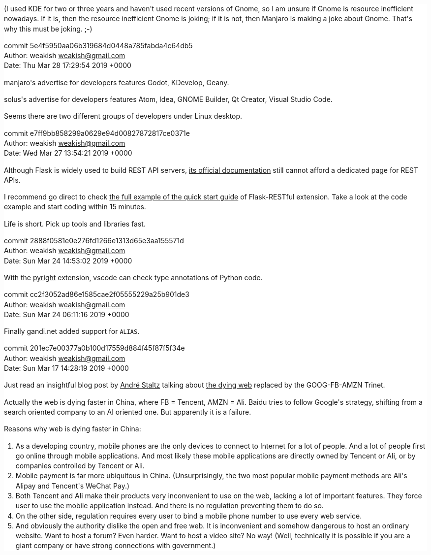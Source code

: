  (I used KDE for two or three years and haven't used recent versions of Gnome, so I am unsure if Gnome is resource inefficient nowadays. If it is, then the resource inefficient Gnome is joking; if it is not, then Manjaro is making a joke about Gnome. That's why this must be joking. ;-)

commit 5e4f5950aa06b319684d0448a785fabda4c64db5<br>
Author: weakish <weakish@gmail.com><br>
Date:   Thu Mar 28 17:29:54 2019 +0000<br>

manjaro's advertise for developers features Godot, KDevelop, Geany.

solus's advertise for developers features Atom, Idea, GNOME Builder, Qt Creator, Visual Studio Code.

Seems there are two different groups of developers under Linux desktop.

commit e7ff9bb858299a0629e94d00827872817ce0371e<br>
Author: weakish <weakish@gmail.com><br>
Date:   Wed Mar 27 13:54:21 2019 +0000<br>

Although Flask is widely used to build REST API servers, [its official documentation][doc] still cannot afford a dedicated page for REST APIs.

[doc]: http://flask.pocoo.org/docs/1.0/

I recommend go direct to check [the full example of the  quick start guide][example] of Flask-RESTful extension. Take a look at the code example and start coding within 15 minutes.

[example]: https://flask-restful.readthedocs.io/en/latest/quickstart.html#full-example

Life is short. Pick up tools and libraries fast.

commit 2888f0581e0e276fd1266e1313d65e3aa155571d<br>
Author: weakish <weakish@gmail.com><br>
Date:   Sun Mar 24 14:53:02 2019 +0000<br>

With the [pyright] extension, vscode can check type annotations of Python code.

[pyright]: https://github.com/Microsoft/pyright

commit cc2f3052ad86e1585cae2f05555229a25b901de3<br>
Author: weakish <weakish@gmail.com><br>
Date:   Sun Mar 24 06:11:16 2019 +0000<br>

Finally gandi.net added support for `ALIAS`.

commit 201ec7e00377a0b100d17559d884f45f87f5f34e<br>
Author: weakish <weakish@gmail.com><br>
Date:   Sun Mar 17 14:28:19 2019 +0000<br>

Just read an insightful blog post by [André Staltz] talking about [the dying web] replaced by the GOOG-FB-AMZN Trinet.

Actually the web is dying faster in China, where FB = Tencent, AMZN = Ali. Baidu tries to follow Google's strategy, shifting from a search oriented company to an AI oriented one. But apparently it is a failure.

Reasons why web is dying faster in China:

1. As a developing country, mobile phones are the only devices to connect to Internet for a lot of people. And a lot of people first go online through mobile applications. And most likely these mobile applications are directly owned by Tencent or Ali, or by companies controlled by Tencent or Ali.
2. Mobile payment is far more ubiquitous in China. (Unsurprisingly, the two most popular mobile payment methods are Ali's Alipay and Tencent's WeChat Pay.)
3. Both Tencent and Ali make their products very inconvenient to use on the web, lacking a lot of important features. They force user to use the mobile application instead. And there is no  regulation preventing them to do so.
4. On the other side, regulation requires every user to bind a mobile phone number to use every web service.
5. And obviously the authority dislike the open and free web. It is inconvenient and somehow dangerous to host an ordinary website. Want to host a forum? Even harder. Want to host a video site? No way! (Well, technically it is possible if you are a giant company or have strong connections with government.)


[v3]: https://blog.torproject.org/v2-deprecation-timeline
[v2]: https://onion.torproject.org
[2013]: https://crux.nu/Main/ReleaseNotes3-0
[OSTree]: https://ostreedev.github.io/ostree/
[pop]: https://pop.system76.com/
[nico]: https://github.com/txthinking/nico
[instagram]: https://www.instagram.com/p/B3Ig37PlQqB/
[hey]: https://app.hey.com/
[Sinatra]: http://sinatrarb.com/
[talk]: https://youtu.be/fzLz3LBMHz4
[emoji-slide]: https://speakerdeck.com/audreyt/reinventing-democracy
[guess]: https://paper.dropbox.com/doc/Reinventing-Democracy-EbWGsC1m7MTUqaxNNAmdC
[sandstorm]: https://sandstorm.io/
[key sponsor]: https://sandstorm.io/about
[6977]: https://github.com/golang/proposal/blob/master/design/6977-overlapping-interfaces.md
[GitHub action/workflow]: https://help.github.com/en/actions/reference/workflow-syntax-for-github-actions#using-a-specific-shell
[sentry]: https://sentry.io/terms/
[rust-clion]: https://areweideyet.com/#intellij
[Prettier]: https://prettier.io/
[micro-gh-page]: https://mmap.page/micro-gh-page/
[letter]: https://lists.debian.org/debian-devel-announce/2019/09/msg00001.html
[blog]:  https://bitbucket.org/blog/sunsetting-mercurial-support-in-bitbucket
[7e653a1]: https://github.com/eclipse/ceylon/commit/7e653a1cd0ff54e7b773f92e26af8ba56b85f308
[d3994d6]: https://github.com/eclipse/ceylon/commit/d3994d6cd120c4df85952cd9432123b413cfd65a
[blob]: https://godoc.org/gocloud.dev/blob
[terms]: https://help.github.com/en/articles/github-pre-release-program
[video]: https://www.youtube.com/watch?v=o_AIw9bGogo
[tini]: https://github.com/krallin/tini-images
[commit]: https://github.com/bminor/glibc/commit/466afec30896585b60c2106df7a722a86247c9f3#diff-33e83cd438ad668f1ff09e8680f6bf11
[qa]: https://www.zhihu.com/question/320757143/answer/663749715
[stepik]: https://stepik.org/course/238
[HtDP]: https://htdp.org/
[why]: https://poignant.guide/
[video]: https://youtu.be/yE9v9rt6ziw
[sample]: http://flask.pocoo.org/docs/1.0/testing/#testing-json-apis
[edge computing]: https://en.wikipedia.org/wiki/Edge_computing
[André Staltz]: https://staltz.com
[the dying web]: https://staltz.com/the-web-began-dying-in-2014-heres-how.html
[parcel]: https://parceljs.org/
[w3.org]: https://www.w3.org/
[youtube]: https://www.youtube.com/watch?v=yszygk1cpEc
[bad practice]: https://blog.learngoprogramming.com/gotchas-of-defer-in-go-1-8d070894cb01
[other]: https://blog.learngoprogramming.com/5-gotchas-of-defer-in-go-golang-part-ii-cc550f6ad9aa
[gotchas]: https://blog.learngoprogramming.com/5-gotchas-of-defer-in-go-golang-part-iii-36a1ab3d6ef1
[Lucas Werkmeister]: https://stackoverflow.com/a/55068578/
[Remote Development]: https://nuclide.io/docs/features/remote/
 [the fish port of z]: https://github.com/jethrokuan/z
[zerome2md]: https://github.com/weakish/zerome2md
[arxiv-url]: https://addons.mozilla.org/en-US/firefox/addon/arxiv-url/
[doc]: https://developer.mozilla.org/en-US/Add-ons/WebExtensions/Your_first_WebExtension
[AMO]: https://addons.mozilla.org